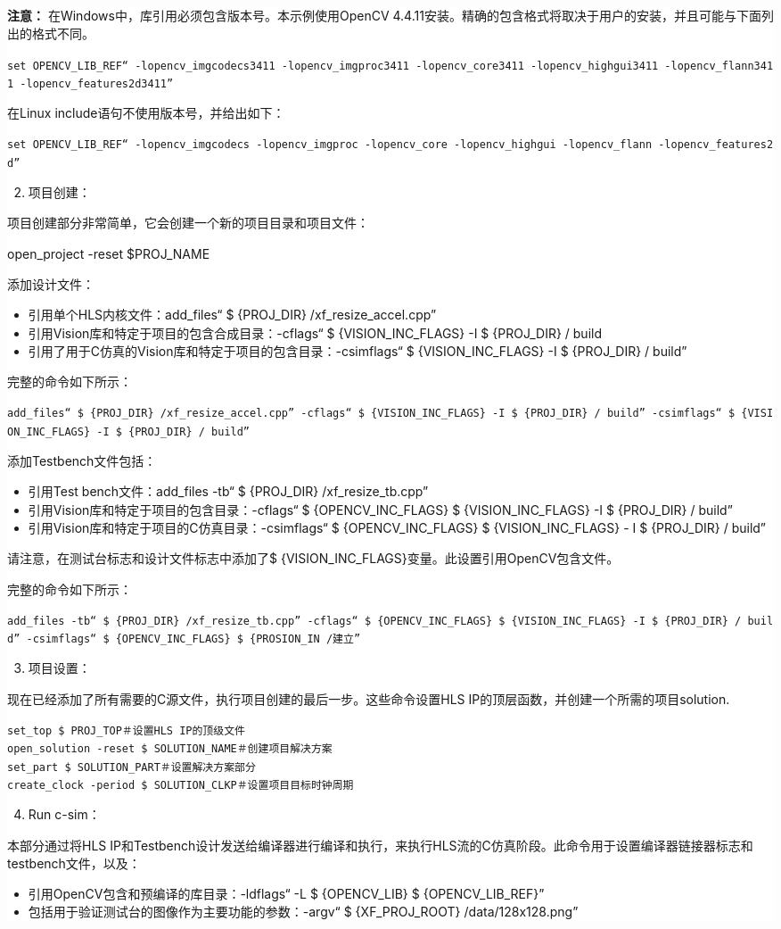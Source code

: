 **注意：**
在Windows中，库引用必须包含版本号。本示例使用OpenCV 4.4.11安装。精确的包含格式将取决于用户的安装，并且可能与下面列出的格式不同。
```
set OPENCV_LIB_REF“ -lopencv_imgcodecs3411 -lopencv_imgproc3411 -lopencv_core3411 -lopencv_highgui3411 -lopencv_flann3411 -lopencv_features2d3411”
```
在Linux include语句不使用版本号，并给出如下：
```
set OPENCV_LIB_REF“ -lopencv_imgcodecs -lopencv_imgproc -lopencv_core -lopencv_highgui -lopencv_flann -lopencv_features2d”
```
2. 项目创建：

项目创建部分非常简单，它会创建一个新的项目目录和项目文件：

open_project -reset $PROJ_NAME

添加设计文件：

- 引用单个HLS内核文件：add_files“ $ {PROJ_DIR} /xf_resize_accel.cpp”
- 引用Vision库和特定于项目的包含合成目录：-cflags“ $ {VISION_INC_FLAGS} -I $ {PROJ_DIR} / build
- 引用了用于C仿真的Vision库和特定于项目的包含目录：-csimflags“ $ {VISION_INC_FLAGS} -I $ {PROJ_DIR} / build”
 
完整的命令如下所示：
```
add_files“ $ {PROJ_DIR} /xf_resize_accel.cpp” -cflags“ $ {VISION_INC_FLAGS} -I $ {PROJ_DIR} / build” -csimflags“ $ {VISION_INC_FLAGS} -I $ {PROJ_DIR} / build”
```

添加Testbench文件包括：

- 引用Test bench文件：add_files -tb“ $ {PROJ_DIR} /xf_resize_tb.cpp”
- 引用Vision库和特定于项目的包含目录：-cflags“ $ {OPENCV_INC_FLAGS} $ {VISION_INC_FLAGS} -I $ {PROJ_DIR} / build”
- 引用Vision库和特定于项目的C仿真目录：-csimflags“ $ {OPENCV_INC_FLAGS} $ {VISION_INC_FLAGS} - I $ {PROJ_DIR} / build”

请注意，在测试台标志和设计文件标志中添加了$ {VISION_INC_FLAGS}变量。此设置引用OpenCV包含文件。
 
完整的命令如下所示：
```
add_files -tb“ $ {PROJ_DIR} /xf_resize_tb.cpp” -cflags“ $ {OPENCV_INC_FLAGS} $ {VISION_INC_FLAGS} -I $ {PROJ_DIR} / build” -csimflags“ $ {OPENCV_INC_FLAGS} $ {PROSION_IN /建立”
```
3. 项目设置：

现在已经添加了所有需要的C源文件，执行项目创建的最后一步。这些命令设置HLS IP的顶层函数，并创建一个所需的项目solution.
```
set_top $ PROJ_TOP＃设置HLS IP的顶级文件
open_solution -reset $ SOLUTION_NAME＃创建项目解决方案
set_part $ SOLUTION_PART＃设置解决方案部分
create_clock -period $ SOLUTION_CLKP＃设置项目目标时钟周期
```
4. Run c-sim：

本部分通过将HLS IP和Testbench设计发送给编译器进行编译和执行，来执行HLS流的C仿真阶段。此命令用于设置编译器链接器标志和testbench文件，以及：

- 引用OpenCV包含和预编译的库目录：-ldflags“ -L $ {OPENCV_LIB} $ {OPENCV_LIB_REF}”
- 包括用于验证测试台的图像作为主要功能的参数：-argv“ $ {XF_PROJ_ROOT} /data/128x128.png”
 